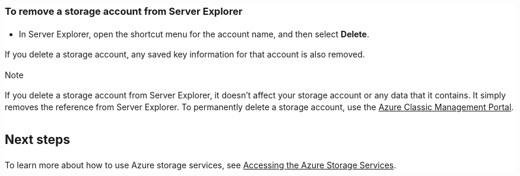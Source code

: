 ### To remove a storage account from Server Explorer
- In Server Explorer, open the shortcut menu for the account name, and then select **Delete**. 

If you delete a storage account, any saved key information for that account is also removed.
  
> [!NOTE]
> If you delete a storage account from Server Explorer, it doesn’t affect your storage account or any data that it contains. It simply removes the reference from Server Explorer. To permanently delete a storage account, use the [Azure Classic Management Portal](https://manage.windowsazure.cn).
> 
> 

## Next steps
To learn more about how to use Azure storage services, see [Accessing the Azure Storage Services](https://msdn.microsoft.com/library/azure/ee405490.aspx).



